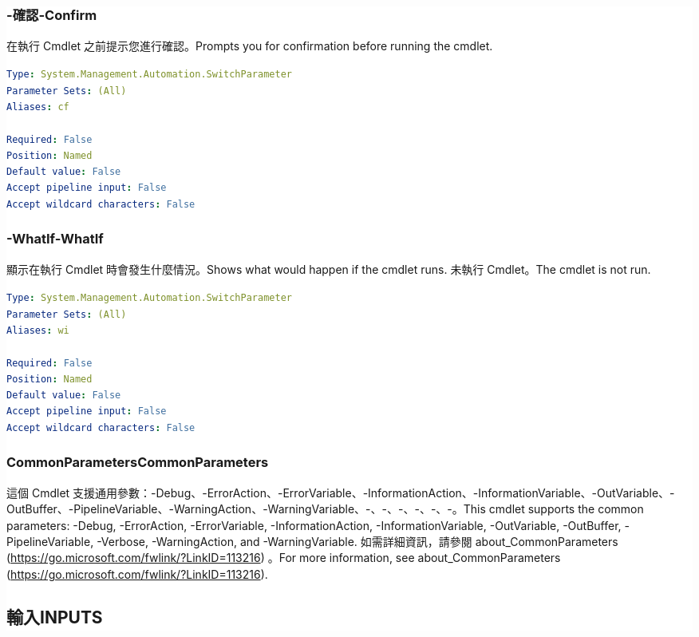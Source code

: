 ### <span data-ttu-id="1995c-129">-確認</span><span class="sxs-lookup"><span data-stu-id="1995c-129">-Confirm</span></span>
<span data-ttu-id="1995c-130">在執行 Cmdlet 之前提示您進行確認。</span><span class="sxs-lookup"><span data-stu-id="1995c-130">Prompts you for confirmation before running the cmdlet.</span></span>

```yaml
Type: System.Management.Automation.SwitchParameter
Parameter Sets: (All)
Aliases: cf

Required: False
Position: Named
Default value: False
Accept pipeline input: False
Accept wildcard characters: False
```

### <span data-ttu-id="1995c-131">-WhatIf</span><span class="sxs-lookup"><span data-stu-id="1995c-131">-WhatIf</span></span>
<span data-ttu-id="1995c-132">顯示在執行 Cmdlet 時會發生什麼情況。</span><span class="sxs-lookup"><span data-stu-id="1995c-132">Shows what would happen if the cmdlet runs.</span></span>
<span data-ttu-id="1995c-133">未執行 Cmdlet。</span><span class="sxs-lookup"><span data-stu-id="1995c-133">The cmdlet is not run.</span></span>

```yaml
Type: System.Management.Automation.SwitchParameter
Parameter Sets: (All)
Aliases: wi

Required: False
Position: Named
Default value: False
Accept pipeline input: False
Accept wildcard characters: False
```

### <span data-ttu-id="1995c-134">CommonParameters</span><span class="sxs-lookup"><span data-stu-id="1995c-134">CommonParameters</span></span>
<span data-ttu-id="1995c-135">這個 Cmdlet 支援通用參數：-Debug、-ErrorAction、-ErrorVariable、-InformationAction、-InformationVariable、-OutVariable、-OutBuffer、-PipelineVariable、-WarningAction、-WarningVariable、-、-、-、-、-、-。</span><span class="sxs-lookup"><span data-stu-id="1995c-135">This cmdlet supports the common parameters: -Debug, -ErrorAction, -ErrorVariable, -InformationAction, -InformationVariable, -OutVariable, -OutBuffer, -PipelineVariable, -Verbose, -WarningAction, and -WarningVariable.</span></span> <span data-ttu-id="1995c-136">如需詳細資訊，請參閱 about_CommonParameters (https://go.microsoft.com/fwlink/?LinkID=113216) 。</span><span class="sxs-lookup"><span data-stu-id="1995c-136">For more information, see about_CommonParameters (https://go.microsoft.com/fwlink/?LinkID=113216).</span></span>

## <span data-ttu-id="1995c-137">輸入</span><span class="sxs-lookup"><span data-stu-id="1995c-137">INPUTS</span></span>
